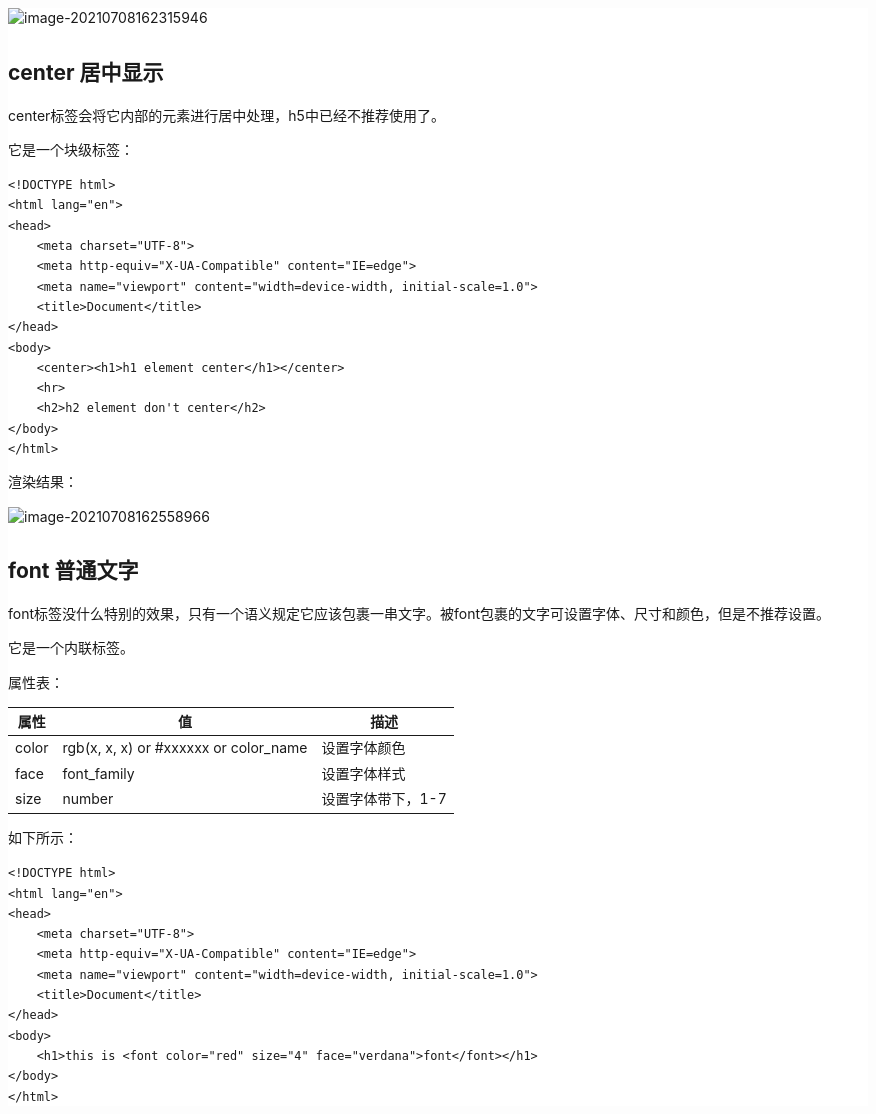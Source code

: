 ![image-20210708162315946](https://images-1302522496.cos.ap-nanjing.myqcloud.com/img/image-20210708162315946.png)



## center 居中显示

center标签会将它内部的元素进行居中处理，h5中已经不推荐使用了。

它是一个块级标签：

```
<!DOCTYPE html>
<html lang="en">
<head>
    <meta charset="UTF-8">
    <meta http-equiv="X-UA-Compatible" content="IE=edge">
    <meta name="viewport" content="width=device-width, initial-scale=1.0">
    <title>Document</title>
</head>
<body>
    <center><h1>h1 element center</h1></center>
    <hr>
    <h2>h2 element don't center</h2>
</body>
</html>
```

渲染结果：

![image-20210708162558966](https://images-1302522496.cos.ap-nanjing.myqcloud.com/img/image-20210708162558966.png)

## font 普通文字

font标签没什么特别的效果，只有一个语义规定它应该包裹一串文字。被font包裹的文字可设置字体、尺寸和颜色，但是不推荐设置。

它是一个内联标签。

属性表：

| 属性  | 值                                    | 描述              |
| ----- | ------------------------------------- | ----------------- |
| color | rgb(x, x, x) or #xxxxxx or color_name | 设置字体颜色      |
| face  | font_family                           | 设置字体样式      |
| size  | number                                | 设置字体带下，1-7 |

如下所示：

```
<!DOCTYPE html>
<html lang="en">
<head>
    <meta charset="UTF-8">
    <meta http-equiv="X-UA-Compatible" content="IE=edge">
    <meta name="viewport" content="width=device-width, initial-scale=1.0">
    <title>Document</title>
</head>
<body>
    <h1>this is <font color="red" size="4" face="verdana">font</font></h1>
</body>
</html>
```
